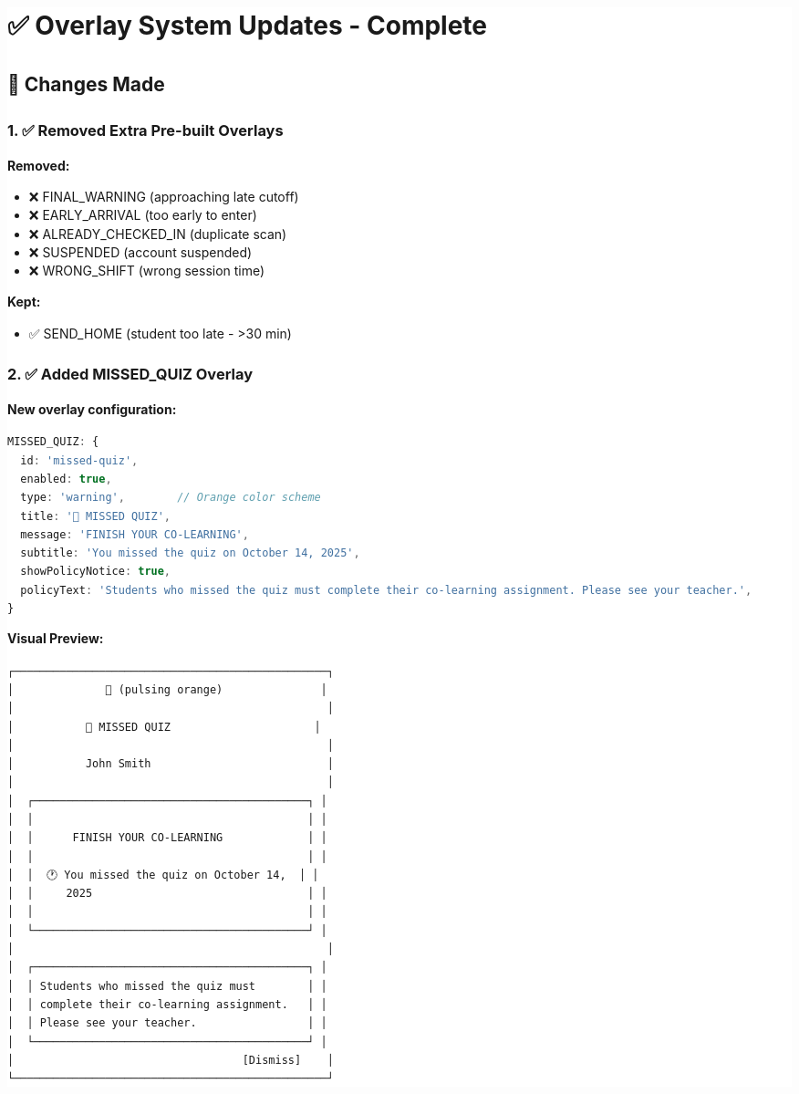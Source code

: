 # ✅ Overlay System Updates - Complete

## 🎉 Changes Made

### 1. ✅ Removed Extra Pre-built Overlays
**Removed:**
- ❌ FINAL_WARNING (approaching late cutoff)
- ❌ EARLY_ARRIVAL (too early to enter)
- ❌ ALREADY_CHECKED_IN (duplicate scan)
- ❌ SUSPENDED (account suspended)
- ❌ WRONG_SHIFT (wrong session time)

**Kept:**
- ✅ SEND_HOME (student too late - >30 min)

### 2. ✅ Added MISSED_QUIZ Overlay
**New overlay configuration:**
```typescript
MISSED_QUIZ: {
  id: 'missed-quiz',
  enabled: true,
  type: 'warning',        // Orange color scheme
  title: '📝 MISSED QUIZ',
  message: 'FINISH YOUR CO-LEARNING',
  subtitle: 'You missed the quiz on October 14, 2025',
  showPolicyNotice: true,
  policyText: 'Students who missed the quiz must complete their co-learning assignment. Please see your teacher.',
}
```

**Visual Preview:**
```
┌────────────────────────────────────────────────┐
│              📝 (pulsing orange)               │
│                                                │
│           📝 MISSED QUIZ                      │
│                                                │
│           John Smith                           │
│                                                │
│  ┌──────────────────────────────────────────┐ │
│  │                                          │ │
│  │      FINISH YOUR CO-LEARNING             │ │
│  │                                          │ │
│  │  🕐 You missed the quiz on October 14,  │ │
│  │     2025                                 │ │
│  │                                          │ │
│  └──────────────────────────────────────────┘ │
│                                                │
│  ┌──────────────────────────────────────────┐ │
│  │ Students who missed the quiz must        │ │
│  │ complete their co-learning assignment.   │ │
│  │ Please see your teacher.                 │ │
│  └──────────────────────────────────────────┘ │
│                                   [Dismiss]    │
└────────────────────────────────────────────────┘
```
